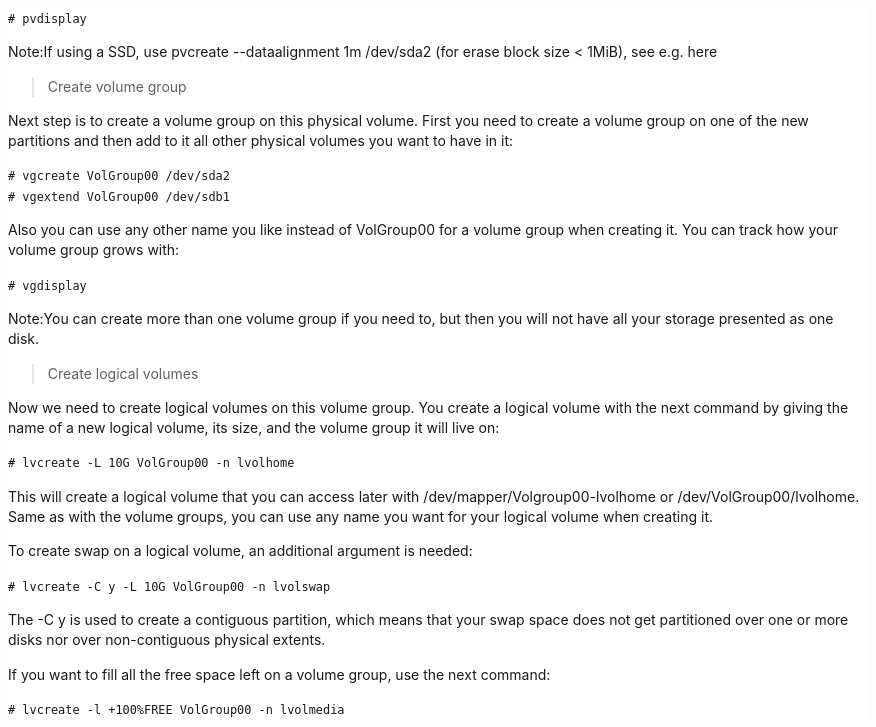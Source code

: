     # pvdisplay

Note:If using a SSD, use pvcreate --dataalignment 1m /dev/sda2 (for
erase block size < 1MiB), see e.g. here

> Create volume group

Next step is to create a volume group on this physical volume. First you
need to create a volume group on one of the new partitions and then add
to it all other physical volumes you want to have in it:

    # vgcreate VolGroup00 /dev/sda2
    # vgextend VolGroup00 /dev/sdb1

Also you can use any other name you like instead of VolGroup00 for a
volume group when creating it. You can track how your volume group grows
with:

    # vgdisplay

Note:You can create more than one volume group if you need to, but then
you will not have all your storage presented as one disk.

> Create logical volumes

Now we need to create logical volumes on this volume group. You create a
logical volume with the next command by giving the name of a new logical
volume, its size, and the volume group it will live on:

    # lvcreate -L 10G VolGroup00 -n lvolhome

This will create a logical volume that you can access later with
/dev/mapper/Volgroup00-lvolhome or /dev/VolGroup00/lvolhome. Same as
with the volume groups, you can use any name you want for your logical
volume when creating it.

To create swap on a logical volume, an additional argument is needed:

    # lvcreate -C y -L 10G VolGroup00 -n lvolswap

The -C y is used to create a contiguous partition, which means that your
swap space does not get partitioned over one or more disks nor over
non-contiguous physical extents.

If you want to fill all the free space left on a volume group, use the
next command:

    # lvcreate -l +100%FREE VolGroup00 -n lvolmedia
